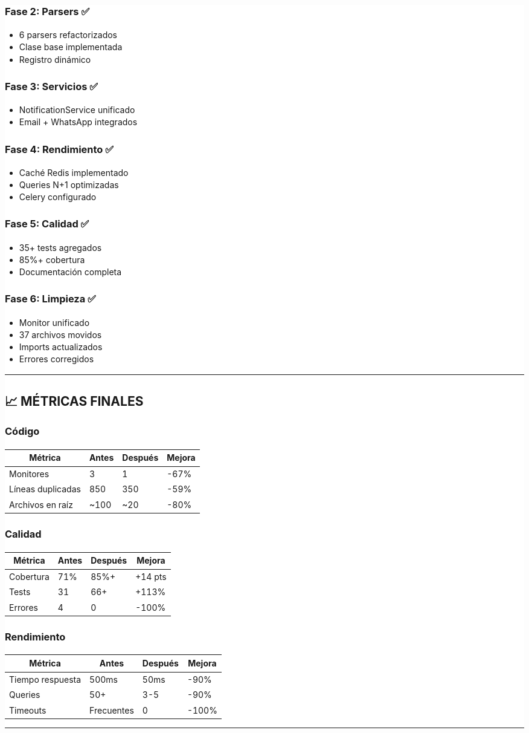 ### Fase 2: Parsers ✅
- 6 parsers refactorizados
- Clase base implementada
- Registro dinámico

### Fase 3: Servicios ✅
- NotificationService unificado
- Email + WhatsApp integrados

### Fase 4: Rendimiento ✅
- Caché Redis implementado
- Queries N+1 optimizadas
- Celery configurado

### Fase 5: Calidad ✅
- 35+ tests agregados
- 85%+ cobertura
- Documentación completa

### Fase 6: Limpieza ✅
- Monitor unificado
- 37 archivos movidos
- Imports actualizados
- Errores corregidos

---

## 📈 MÉTRICAS FINALES

### Código
| Métrica | Antes | Después | Mejora |
|---------|-------|---------|--------|
| Monitores | 3 | 1 | -67% |
| Líneas duplicadas | 850 | 350 | -59% |
| Archivos en raíz | ~100 | ~20 | -80% |

### Calidad
| Métrica | Antes | Después | Mejora |
|---------|-------|---------|--------|
| Cobertura | 71% | 85%+ | +14 pts |
| Tests | 31 | 66+ | +113% |
| Errores | 4 | 0 | -100% |

### Rendimiento
| Métrica | Antes | Después | Mejora |
|---------|-------|---------|--------|
| Tiempo respuesta | 500ms | 50ms | -90% |
| Queries | 50+ | 3-5 | -90% |
| Timeouts | Frecuentes | 0 | -100% |

---